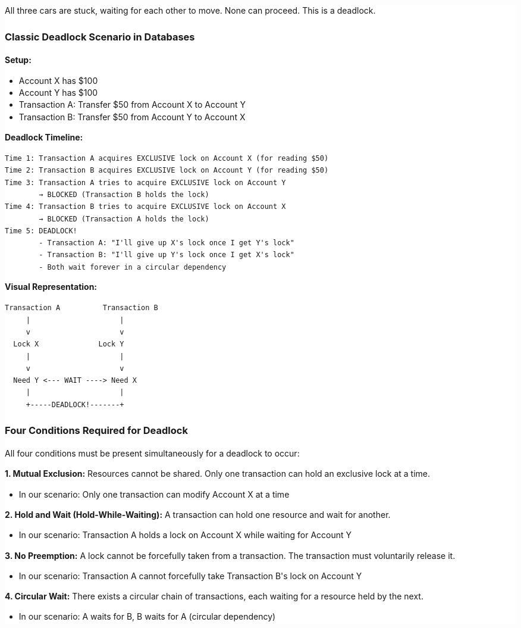 All three cars are stuck, waiting for each other to move. None can proceed. This is a deadlock.

### Classic Deadlock Scenario in Databases

**Setup:**
- Account X has $100
- Account Y has $100
- Transaction A: Transfer $50 from Account X to Account Y
- Transaction B: Transfer $50 from Account Y to Account X

**Deadlock Timeline:**

```
Time 1: Transaction A acquires EXCLUSIVE lock on Account X (for reading $50)
Time 2: Transaction B acquires EXCLUSIVE lock on Account Y (for reading $50)
Time 3: Transaction A tries to acquire EXCLUSIVE lock on Account Y
        → BLOCKED (Transaction B holds the lock)
Time 4: Transaction B tries to acquire EXCLUSIVE lock on Account X
        → BLOCKED (Transaction A holds the lock)
Time 5: DEADLOCK!
        - Transaction A: "I'll give up X's lock once I get Y's lock"
        - Transaction B: "I'll give up Y's lock once I get X's lock"
        - Both wait forever in a circular dependency
```

**Visual Representation:**

```
Transaction A          Transaction B
     |                     |
     v                     v
  Lock X              Lock Y
     |                     |
     v                     v
  Need Y <--- WAIT ----> Need X
     |                     |
     +-----DEADLOCK!-------+
```

### Four Conditions Required for Deadlock

All four conditions must be present simultaneously for a deadlock to occur:

**1. Mutual Exclusion:**
Resources cannot be shared. Only one transaction can hold an exclusive lock at a time.
- In our scenario: Only one transaction can modify Account X at a time

**2. Hold and Wait (Hold-While-Waiting):**
A transaction can hold one resource and wait for another.
- In our scenario: Transaction A holds a lock on Account X while waiting for Account Y

**3. No Preemption:**
A lock cannot be forcefully taken from a transaction. The transaction must voluntarily release it.
- In our scenario: Transaction A cannot forcefully take Transaction B's lock on Account Y

**4. Circular Wait:**
There exists a circular chain of transactions, each waiting for a resource held by the next.
- In our scenario: A waits for B, B waits for A (circular dependency)
